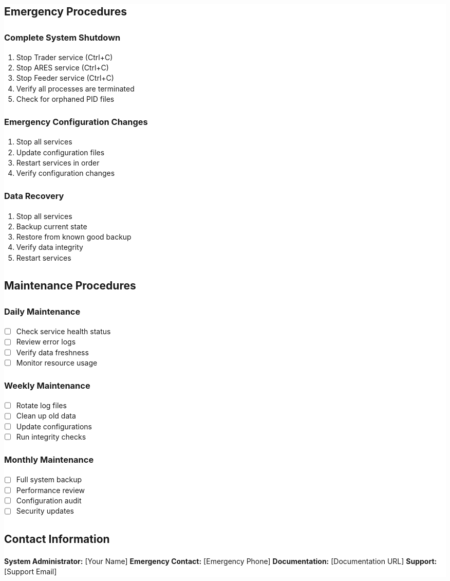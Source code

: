 ## Emergency Procedures

### Complete System Shutdown

1. Stop Trader service (Ctrl+C)
2. Stop ARES service (Ctrl+C)
3. Stop Feeder service (Ctrl+C)
4. Verify all processes are terminated
5. Check for orphaned PID files

### Emergency Configuration Changes

1. Stop all services
2. Update configuration files
3. Restart services in order
4. Verify configuration changes

### Data Recovery

1. Stop all services
2. Backup current state
3. Restore from known good backup
4. Verify data integrity
5. Restart services

## Maintenance Procedures

### Daily Maintenance

- [ ] Check service health status
- [ ] Review error logs
- [ ] Verify data freshness
- [ ] Monitor resource usage

### Weekly Maintenance

- [ ] Rotate log files
- [ ] Clean up old data
- [ ] Update configurations
- [ ] Run integrity checks

### Monthly Maintenance

- [ ] Full system backup
- [ ] Performance review
- [ ] Configuration audit
- [ ] Security updates

## Contact Information

**System Administrator:** [Your Name]
**Emergency Contact:** [Emergency Phone]
**Documentation:** [Documentation URL]
**Support:** [Support Email]
